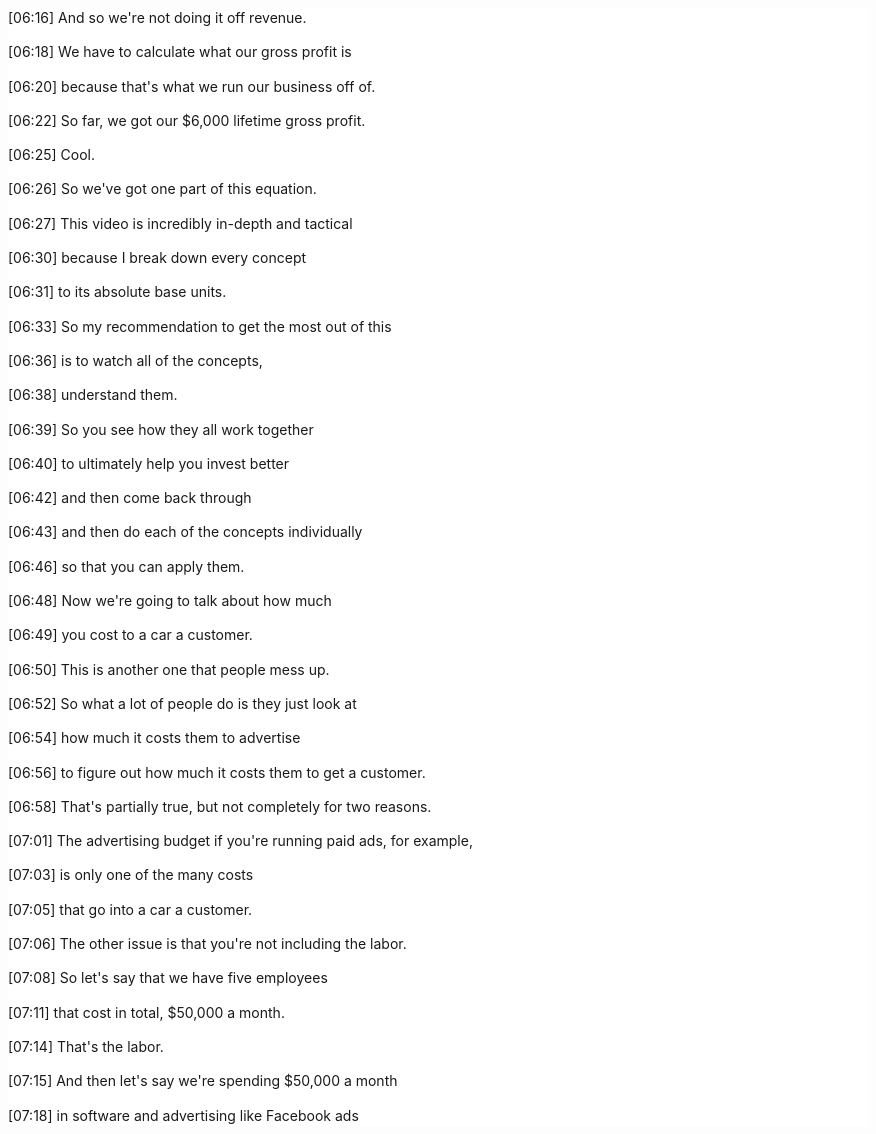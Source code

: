 [06:16] And so we're not doing it off revenue.

[06:18] We have to calculate what our gross profit is

[06:20] because that's what we run our business off of.

[06:22] So far, we got our $6,000 lifetime gross profit.

[06:25] Cool.

[06:26] So we've got one part of this equation.

[06:27] This video is incredibly in-depth and tactical

[06:30] because I break down every concept

[06:31] to its absolute base units.

[06:33] So my recommendation to get the most out of this

[06:36] is to watch all of the concepts,

[06:38] understand them.

[06:39] So you see how they all work together

[06:40] to ultimately help you invest better

[06:42] and then come back through

[06:43] and then do each of the concepts individually

[06:46] so that you can apply them.

[06:48] Now we're going to talk about how much

[06:49] you cost to a car a customer.

[06:50] This is another one that people mess up.

[06:52] So what a lot of people do is they just look at

[06:54] how much it costs them to advertise

[06:56] to figure out how much it costs them to get a customer.

[06:58] That's partially true, but not completely for two reasons.

[07:01] The advertising budget if you're running paid ads, for example,

[07:03] is only one of the many costs

[07:05] that go into a car a customer.

[07:06] The other issue is that you're not including the labor.

[07:08] So let's say that we have five employees

[07:11] that cost in total, $50,000 a month.

[07:14] That's the labor.

[07:15] And then let's say we're spending $50,000 a month

[07:18] in software and advertising like Facebook ads
